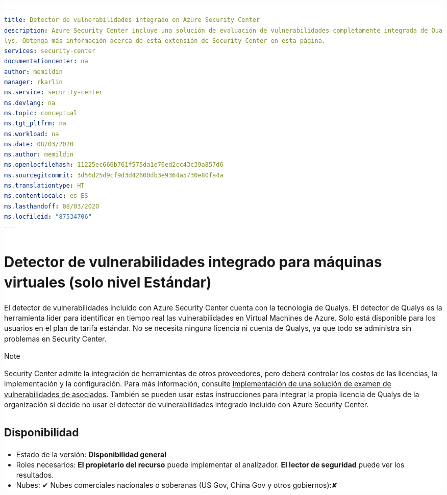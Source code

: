 ```yaml
---
title: Detector de vulnerabilidades integrado en Azure Security Center
description: Azure Security Center incluye una solución de evaluación de vulnerabilidades completamente integrada de Qualys. Obtenga más información acerca de esta extensión de Security Center en esta página.
services: security-center
documentationcenter: na
author: memildin
manager: rkarlin
ms.service: security-center
ms.devlang: na
ms.topic: conceptual
ms.tgt_pltfrm: na
ms.workload: na
ms.date: 08/03/2020
ms.author: memildin
ms.openlocfilehash: 11225ec666b761f575da1e76ed2cc43c39a857d6
ms.sourcegitcommit: 3d56d25d9cf9d3d42600db3e9364a5730e80fa4a
ms.translationtype: HT
ms.contentlocale: es-ES
ms.lasthandoff: 08/03/2020
ms.locfileid: "87534706"
---
```

# <a name="integrated-vulnerability-scanner-for-virtual-machines-standard-tier-only"></a>Detector de vulnerabilidades integrado para máquinas virtuales (solo nivel Estándar)

El detector de vulnerabilidades incluido con Azure Security Center cuenta con la tecnología de Qualys. El detector de Qualys es la herramienta líder para identificar en tiempo real las vulnerabilidades en Virtual Machines de Azure. Solo está disponible para los usuarios en el plan de tarifa estándar. No se necesita ninguna licencia ni cuenta de Qualys, ya que todo se administra sin problemas en Security Center.

> [!NOTE]
> Security Center admite la integración de herramientas de otros proveedores, pero deberá controlar los costos de las licencias, la implementación y la configuración. Para más información, consulte [Implementación de una solución de examen de vulnerabilidades de asociados](partner-vulnerability-assessment.md). También se pueden usar estas instrucciones para integrar la propia licencia de Qualys de la organización si decide no usar el detector de vulnerabilidades integrado incluido con Azure Security Center.

## <a name="availability"></a>Disponibilidad

- Estado de la versión: **Disponibilidad general**
- Roles necesarios: **El propietario del recurso** puede implementar el analizador. **El lector de seguridad** puede ver los resultados.
- Nubes: ✔ Nubes comerciales nacionales o soberanas (US Gov, China Gov y otros gobiernos):✘
